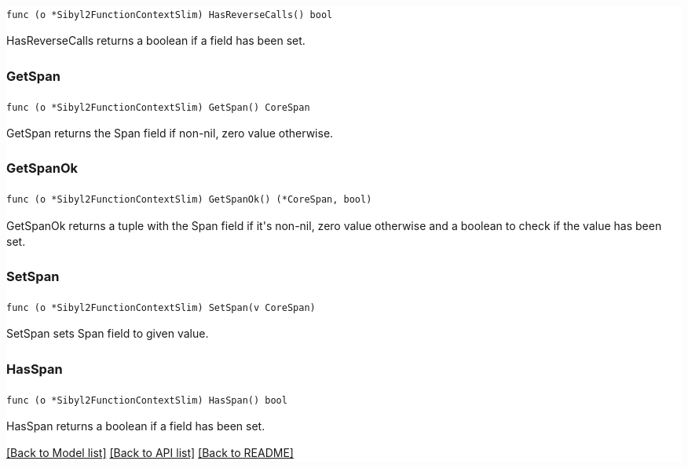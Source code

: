 `func (o *Sibyl2FunctionContextSlim) HasReverseCalls() bool`

HasReverseCalls returns a boolean if a field has been set.

### GetSpan

`func (o *Sibyl2FunctionContextSlim) GetSpan() CoreSpan`

GetSpan returns the Span field if non-nil, zero value otherwise.

### GetSpanOk

`func (o *Sibyl2FunctionContextSlim) GetSpanOk() (*CoreSpan, bool)`

GetSpanOk returns a tuple with the Span field if it's non-nil, zero value otherwise
and a boolean to check if the value has been set.

### SetSpan

`func (o *Sibyl2FunctionContextSlim) SetSpan(v CoreSpan)`

SetSpan sets Span field to given value.

### HasSpan

`func (o *Sibyl2FunctionContextSlim) HasSpan() bool`

HasSpan returns a boolean if a field has been set.


[[Back to Model list]](../README.md#documentation-for-models) [[Back to API list]](../README.md#documentation-for-api-endpoints) [[Back to README]](../README.md)


